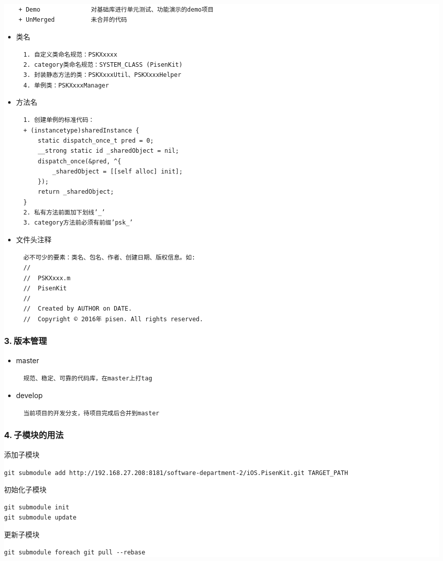 		+ Demo              对基础库进行单元测试、功能演示的demo项目
		+ UnMerged          未合并的代码

* 类名
		
		1. 自定义类命名规范：PSKXxxxx
		2. category类命名规范：SYSTEM_CLASS (PisenKit)
		3. 封装静态方法的类：PSKXxxxUtil、PSKXxxxHelper
		4. 单例类：PSKXxxxManager

* 方法名

		1. 创建单例的标准代码：
		+ (instancetype)sharedInstance {
			static dispatch_once_t pred = 0;
			__strong static id _sharedObject = nil;
			dispatch_once(&pred, ^{
				_sharedObject = [[self alloc] init];
			});
			return _sharedObject;
		}
		2. 私有方法前面加下划线’_’ 
		3. category方法前必须有前缀’psk_’

* 文件头注释

		必不可少的要素：类名、包名、作者、创建日期、版权信息。如:
		//
		//  PSKXxxx.m
		//  PisenKit
		//
		//  Created by AUTHOR on DATE.
		//  Copyright © 2016年 pisen. All rights reserved.

### 3. 版本管理
* master
		
		规范、稳定、可靠的代码库，在master上打tag
		
* develop
		
		当前项目的开发分支，待项目完成后合并到master

### 4. 子模块的用法
添加子模块 

	git submodule add http://192.168.27.208:8181/software-department-2/iOS.PisenKit.git TARGET_PATH

初始化子模块

	git submodule init
	git submodule update
	
更新子模块 

	git submodule foreach git pull --rebase
	